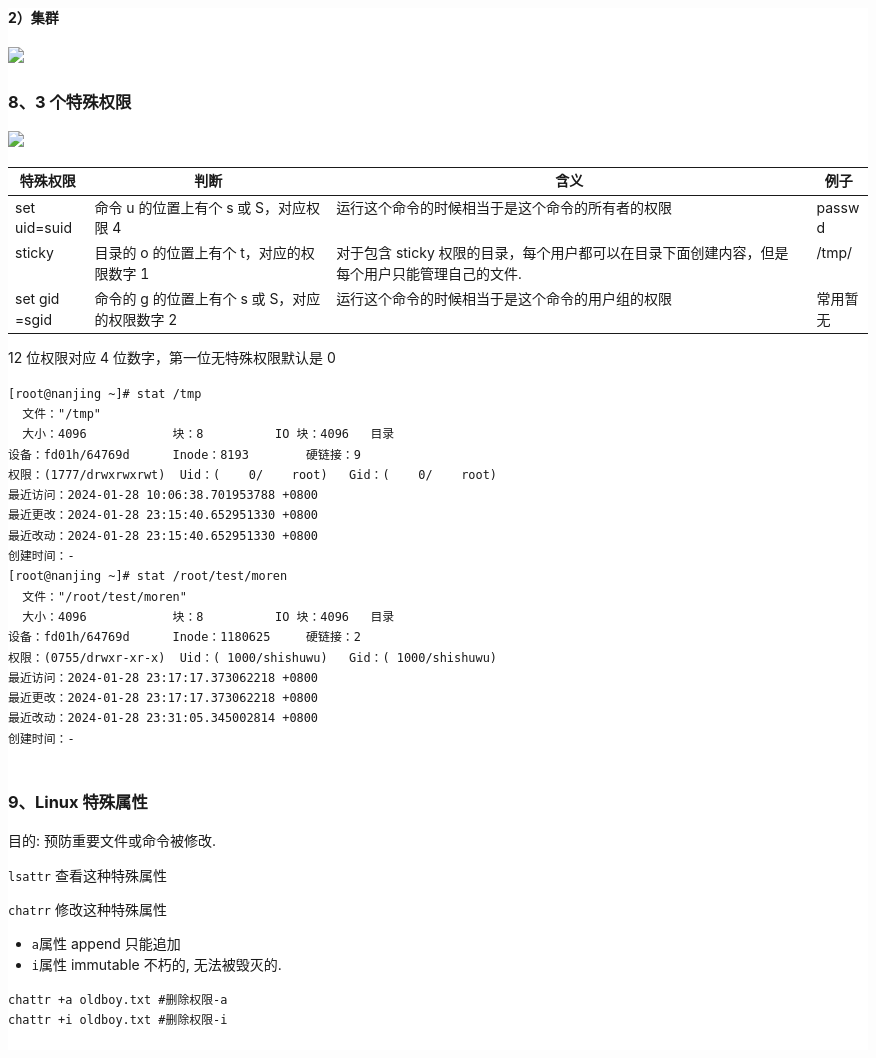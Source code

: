 #### 2）集群

![](https://p3-juejin.byteimg.com/tos-cn-i-k3u1fbpfcp/6e8b406c452b4f95be363cf90cd897a2~tplv-k3u1fbpfcp-jj-mark:3024:0:0:0:q75.awebp#?w=2030&h=1174&s=385782&e=png&b=b3ebf1)

### 8、3 个特殊权限

![](https://p3-juejin.byteimg.com/tos-cn-i-k3u1fbpfcp/801aab93d0e14bbfa8c268487d63e2d5~tplv-k3u1fbpfcp-jj-mark:3024:0:0:0:q75.awebp#?w=1824&h=272&s=194334&e=png&b=000000)

<table><thead><tr><th>特殊权限</th><th>判断</th><th>含义</th><th>例子</th></tr></thead><tbody><tr><td>set uid=suid</td><td>命令 u 的位置上有个 s 或 S，对应权限 4</td><td>运行这个命令的时候相当于是这个命令的所有者的权限</td><td>passwd</td></tr><tr><td>sticky</td><td>目录的 o 的位置上有个 t，对应的权限数字 1</td><td>对于包含 sticky 权限的目录，每个用户都可以在目录下面创建内容，但是每个用户只能管理自己的文件.</td><td>/tmp/</td></tr><tr><td>set gid =sgid</td><td>命令的 g 的位置上有个 s 或 S，对应的权限数字 2</td><td>运行这个命令的时候相当于是这个命令的用户组的权限</td><td>常用暂无</td></tr></tbody></table>

12 位权限对应 4 位数字，第一位无特殊权限默认是 0

```
[root@nanjing ~]# stat /tmp
  文件："/tmp"
  大小：4096            块：8          IO 块：4096   目录
设备：fd01h/64769d      Inode：8193        硬链接：9
权限：(1777/drwxrwxrwt)  Uid：(    0/    root)   Gid：(    0/    root)
最近访问：2024-01-28 10:06:38.701953788 +0800
最近更改：2024-01-28 23:15:40.652951330 +0800
最近改动：2024-01-28 23:15:40.652951330 +0800
创建时间：-
[root@nanjing ~]# stat /root/test/moren
  文件："/root/test/moren"
  大小：4096            块：8          IO 块：4096   目录
设备：fd01h/64769d      Inode：1180625     硬链接：2
权限：(0755/drwxr-xr-x)  Uid：( 1000/shishuwu)   Gid：( 1000/shishuwu)
最近访问：2024-01-28 23:17:17.373062218 +0800
最近更改：2024-01-28 23:17:17.373062218 +0800
最近改动：2024-01-28 23:31:05.345002814 +0800
创建时间：-


```

### 9、Linux 特殊属性

目的: 预防重要文件或命令被修改.

`lsattr` 查看这种特殊属性

`chatrr` 修改这种特殊属性

*   `a`属性 append 只能追加
*   `i`属性 immutable 不朽的, 无法被毁灭的.

```
chattr +a oldboy.txt #删除权限-a 
chattr +i oldboy.txt #删除权限-i


```